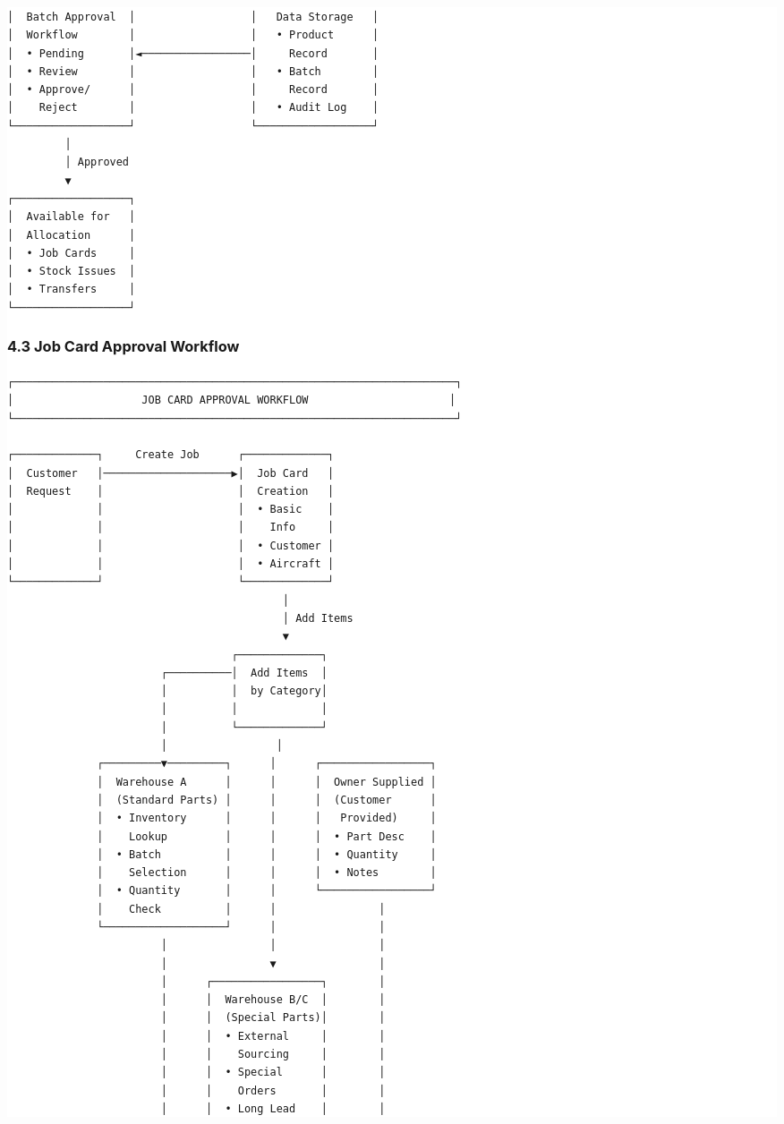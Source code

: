 ```
│  Batch Approval  │                  │   Data Storage   │
│  Workflow        │                  │   • Product      │
│  • Pending       │◄─────────────────│     Record       │
│  • Review        │                  │   • Batch        │
│  • Approve/      │                  │     Record       │
│    Reject        │                  │   • Audit Log    │
└──────────────────┘                  └──────────────────┘
         │
         │ Approved
         ▼
┌──────────────────┐
│  Available for   │
│  Allocation      │
│  • Job Cards     │
│  • Stock Issues  │
│  • Transfers     │
└──────────────────┘
```

### 4.3 Job Card Approval Workflow

```
┌─────────────────────────────────────────────────────────────────────┐
│                    JOB CARD APPROVAL WORKFLOW                      │
└─────────────────────────────────────────────────────────────────────┘

┌─────────────┐     Create Job      ┌─────────────┐
│  Customer   │────────────────────▶│  Job Card   │
│  Request    │                     │  Creation   │
│             │                     │  • Basic    │
│             │                     │    Info     │
│             │                     │  • Customer │
│             │                     │  • Aircraft │
└─────────────┘                     └─────────────┘
                                           │
                                           │ Add Items
                                           ▼
                                   ┌─────────────┐
                        ┌──────────│  Add Items  │
                        │          │  by Category│
                        │          │             │
                        │          └─────────────┘
                        │                 │
              ┌─────────▼─────────┐      │      ┌─────────────────┐
              │  Warehouse A      │      │      │  Owner Supplied │
              │  (Standard Parts) │      │      │  (Customer      │
              │  • Inventory      │      │      │   Provided)     │
              │    Lookup         │      │      │  • Part Desc    │
              │  • Batch          │      │      │  • Quantity     │
              │    Selection      │      │      │  • Notes        │
              │  • Quantity       │      │      └─────────────────┘
              │    Check          │      │                │
              └───────────────────┘      │                │
                        │                │                │
                        │                ▼                │
                        │      ┌─────────────────┐        │
                        │      │  Warehouse B/C  │        │
                        │      │  (Special Parts)│        │
                        │      │  • External     │        │
                        │      │    Sourcing     │        │
                        │      │  • Special      │        │
                        │      │    Orders       │        │
                        │      │  • Long Lead    │        │
```
